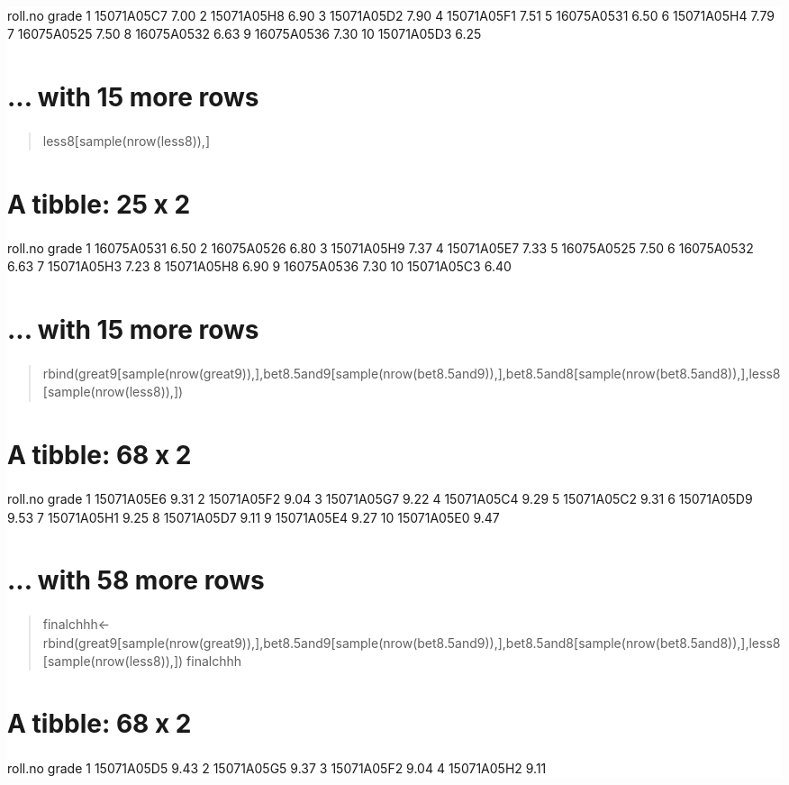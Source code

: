    roll.no    grade
   <chr>      <dbl>
 1 15071A05C7  7.00
 2 15071A05H8  6.90
 3 15071A05D2  7.90
 4 15071A05F1  7.51
 5 16075A0531  6.50
 6 15071A05H4  7.79
 7 16075A0525  7.50
 8 16075A0532  6.63
 9 16075A0536  7.30
10 15071A05D3  6.25
# ... with 15 more rows
> less8[sample(nrow(less8)),]
# A tibble: 25 x 2
   roll.no    grade
   <chr>      <dbl>
 1 16075A0531  6.50
 2 16075A0526  6.80
 3 15071A05H9  7.37
 4 15071A05E7  7.33
 5 16075A0525  7.50
 6 16075A0532  6.63
 7 15071A05H3  7.23
 8 15071A05H8  6.90
 9 16075A0536  7.30
10 15071A05C3  6.40
# ... with 15 more rows
> rbind(great9[sample(nrow(great9)),],bet8.5and9[sample(nrow(bet8.5and9)),],bet8.5and8[sample(nrow(bet8.5and8)),],less8[sample(nrow(less8)),])
# A tibble: 68 x 2
   roll.no    grade
   <chr>      <dbl>
 1 15071A05E6  9.31
 2 15071A05F2  9.04
 3 15071A05G7  9.22
 4 15071A05C4  9.29
 5 15071A05C2  9.31
 6 15071A05D9  9.53
 7 15071A05H1  9.25
 8 15071A05D7  9.11
 9 15071A05E4  9.27
10 15071A05E0  9.47
# ... with 58 more rows
> finalchhh<-rbind(great9[sample(nrow(great9)),],bet8.5and9[sample(nrow(bet8.5and9)),],bet8.5and8[sample(nrow(bet8.5and8)),],less8[sample(nrow(less8)),])
> finalchhh
# A tibble: 68 x 2
   roll.no    grade
   <chr>      <dbl>
 1 15071A05D5  9.43
 2 15071A05G5  9.37
 3 15071A05F2  9.04
 4 15071A05H2  9.11